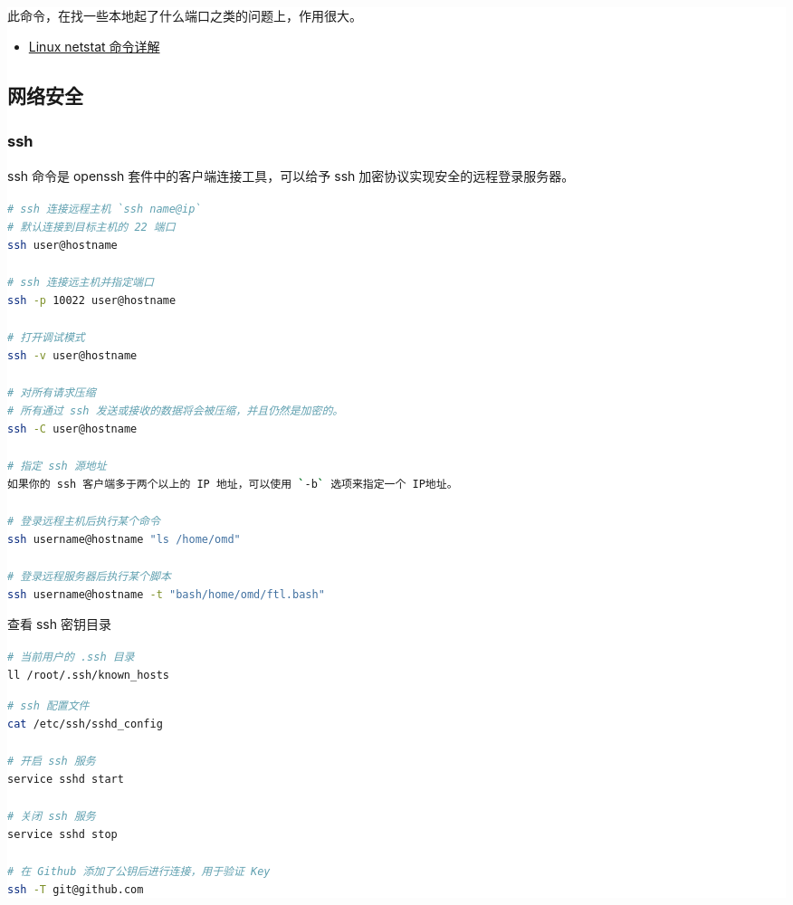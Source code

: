 此命令，在找一些本地起了什么端口之类的问题上，作用很大。

- [Linux netstat 命令详解](https://www.cnblogs.com/ftl1012/p/netstat.html)

## 网络安全

### ssh

ssh 命令是 openssh 套件中的客户端连接工具，可以给予 ssh 加密协议实现安全的远程登录服务器。

```bash
# ssh 连接远程主机 `ssh name@ip`
# 默认连接到目标主机的 22 端口
ssh user@hostname

# ssh 连接远主机并指定端口
ssh -p 10022 user@hostname

# 打开调试模式
ssh -v user@hostname

# 对所有请求压缩
# 所有通过 ssh 发送或接收的数据将会被压缩，并且仍然是加密的。
ssh -C user@hostname

# 指定 ssh 源地址
如果你的 ssh 客户端多于两个以上的 IP 地址，可以使用 `-b` 选项来指定一个 IP地址。

# 登录远程主机后执行某个命令
ssh username@hostname "ls /home/omd"

# 登录远程服务器后执行某个脚本
ssh username@hostname -t "bash/home/omd/ftl.bash"
```

查看 ssh 密钥目录

```bash
# 当前用户的 .ssh 目录
ll /root/.ssh/known_hosts
```

```bash
# ssh 配置文件
cat /etc/ssh/sshd_config

# 开启 ssh 服务
service sshd start

# 关闭 ssh 服务
service sshd stop

# 在 Github 添加了公钥后进行连接，用于验证 Key
ssh -T git@github.com
```
